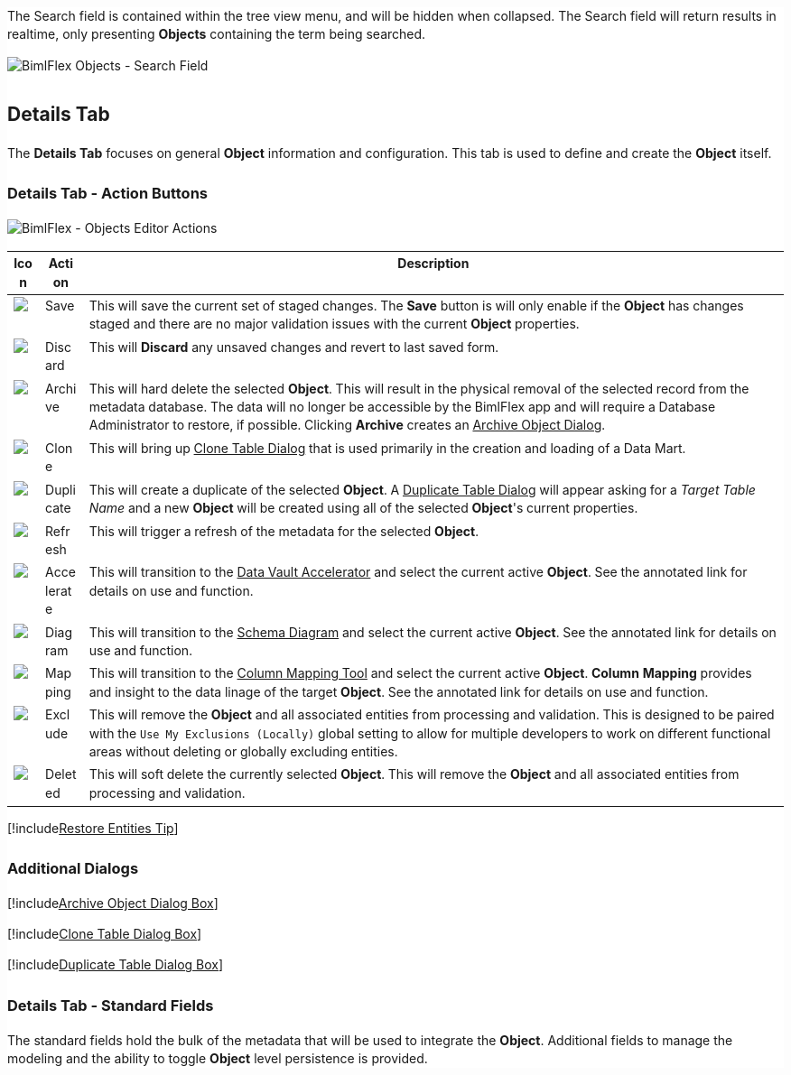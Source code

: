 The Search field is contained within the tree view menu, and will be hidden when collapsed.
The Search field will return results in realtime, only presenting **Objects** containing the term being searched.

![BimlFlex Objects - Search Field](images/bfx-object-search-field.png "BimlFlex Objects - Search Field")

## Details Tab

The **Details Tab** focuses on general **Object** information and configuration.  This tab is used to define and create the **Object** itself.

### Details Tab - Action Buttons

![BimlFlex - Objects Editor Actions](images/bfx-app-editor-objects-action.png "BimlFlex - Objects Editor Actions")


|Icon|Action|Description|
|-|-|-|
| <div class="icon-col m-5"><img src="images/svg-icons/save.svg" /></div> | Save | This will save the current set of staged changes.  The **Save** button is will only enable if the **Object** has changes staged and there are no major validation issues with the current **Object** properties. |
| <div class="icon-col m-5"><img src="images/svg-icons/discard.svg" /></div> | Discard | This will **Discard** any unsaved changes and revert to last saved form. |
| <div class="icon-col m-5"><img src="images/svg-icons/archive-delete.svg" /></div> | Archive | This will hard delete the selected **Object**.  This will result in the physical removal of the selected record from the metadata database.  The data will no longer be accessible by the BimlFlex app and will require a Database Administrator to restore, if possible. Clicking **Archive** creates an [Archive Object Dialog](#archive-object-dialog-box). |
| <div class="icon-col m-5"><img src="images/svg-icons/clone-objects.svg" /></div> | Clone | This will bring up [Clone Table Dialog](#clone-table-dialog-box) that is used primarily in the creation and loading of a Data Mart. |
| <div class="icon-col m-5"><img src="images/svg-icons/duplicate-objects.svg" /></div> | Duplicate | This will create a duplicate of the selected **Object**.  A [Duplicate Table Dialog](#duplicate-table-dialog-box) will appear asking for a *Target Table Name* and a new **Object** will be created using all of the selected **Object**'s current properties. |
| <div class="icon-col m-5"><img src="images/svg-icons/refresh.svg" /></div> | Refresh | This will trigger a refresh of the metadata for the selected **Object**. |
| <div class="icon-col m-5"><img src="images/svg-icons/accelerator.svg" /></div> | Accelerate | This will transition to the [Data Vault Accelerator](../modeling-tools/accelerator.md) and select the current active **Object**.  See the annotated link for details on use and function.|
| <div class="icon-col m-5"><img src="images/svg-icons/schema-diagram.svg" /></div> | Diagram | This will transition to the [Schema Diagram](../modeling-tools/schema-diagram.md) and select the current active **Object**.  See the annotated link for details on use and function.|
| <div class="icon-col m-5"><img src="images/svg-icons/target-mappings.svg" /></div> | Mapping | This will transition to the [Column Mapping Tool](../modeling-tools/column-mapping.md) and select the current active **Object**.  **Column Mapping** provides and insight to the data linage of the target **Object**.  See the annotated link for details on use and function. |
| <img src="images/bimlflex-app-action-switch.png" /> | Exclude | This will remove the **Object** and all associated entities from processing and validation.  This is designed to be paired with the `Use My Exclusions (Locally)` global setting to allow for multiple developers to work on different functional areas without deleting or globally excluding entities. |
| <img src="images/bimlflex-app-action-switch.png" /> | Deleted | This will soft delete the currently selected **Object**.  This will remove the **Object** and all associated entities from processing and validation. |

[//]: # (TODO: Find a switch SVG to use for Deleted)

[!include[Restore Entities Tip](_tip-restore-entities.md)]

### Additional Dialogs

[!include[Archive Object Dialog Box](_dialog-archive-object-single.md)]

[!include[Clone Table Dialog Box](_dialog-clone-table.md)]

[!include[Duplicate Table Dialog Box](_dialog-duplicate-table.md)]

### Details Tab - Standard Fields

The standard fields hold the bulk of the metadata that will be used to integrate the **Object**.  Additional fields to manage the modeling and the ability to toggle **Object** level persistence is provided.  


[//]: # (TODO: Add an example column for the required/expected syntax for each field.)